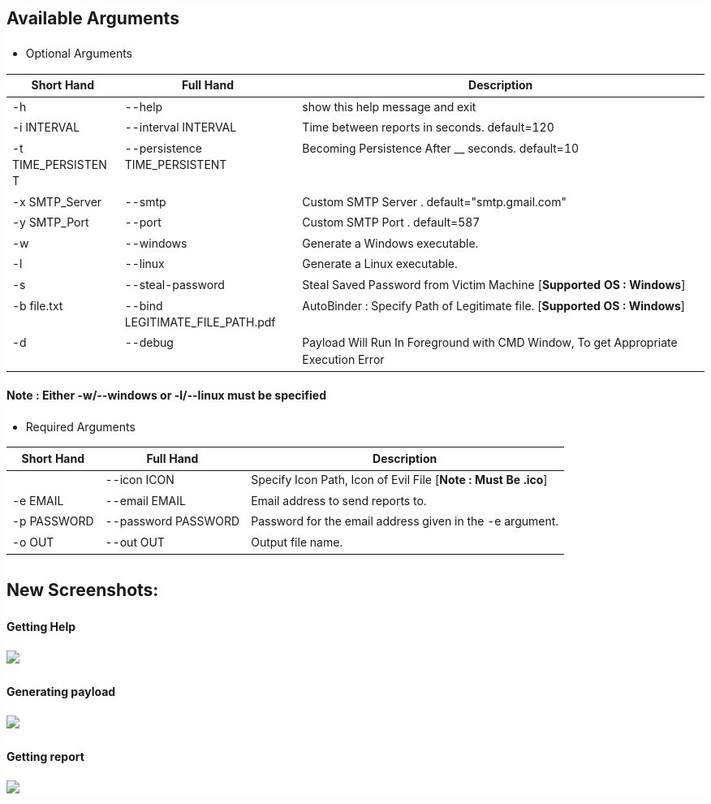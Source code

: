 ## Available Arguments 
* Optional Arguments

| Short Hand  | Full Hand | Description |
| ----------  | --------- | ----------- |
| -h          | --help    | show this help message and exit |
| -i INTERVAL | --interval INTERVAL | Time between reports in seconds. default=120|
| -t TIME_PERSISTENT | --persistence TIME_PERSISTENT | Becoming Persistence After __ seconds. default=10 |
| -x SMTP_Server | --smtp | Custom SMTP Server . default="smtp.gmail.com" |
| -y SMTP_Port | --port | Custom SMTP Port . default=587 |
|  -w | --windows | Generate a Windows executable. |
|  -l | --linux   | Generate a Linux executable. |
|  -s | --steal-password | Steal Saved Password from Victim Machine [**Supported OS : Windows**] |
| -b file.txt | --bind LEGITIMATE_FILE_PATH.pdf | AutoBinder : Specify Path of Legitimate file. [**Supported OS : Windows**] |
| -d | --debug | Payload Will Run In Foreground with CMD Window, To get Appropriate Execution Error |
#### Note : Either **-w/--windows** or  **-l/--linux** must be specified 

* Required Arguments

| Short Hand  | Full Hand | Description |
| ----------  | --------- | ----------- |
|             | --icon ICON   | Specify Icon Path, Icon of Evil File [**Note : Must Be .ico**] |
| -e EMAIL    | --email EMAIL | Email address to send reports to. |
| -p PASSWORD | --password PASSWORD | Password for the email address given in the -e argument. |
| -o OUT      | --out OUT    | Output file name.|


## New Screenshots:


#### Getting Help
![](/img/1.version_1.3.PNG)

#### Generating payload
![](/img/2.version_1.3.PNG)

#### Getting report
![](/img/3.version_1.2.PNG)
